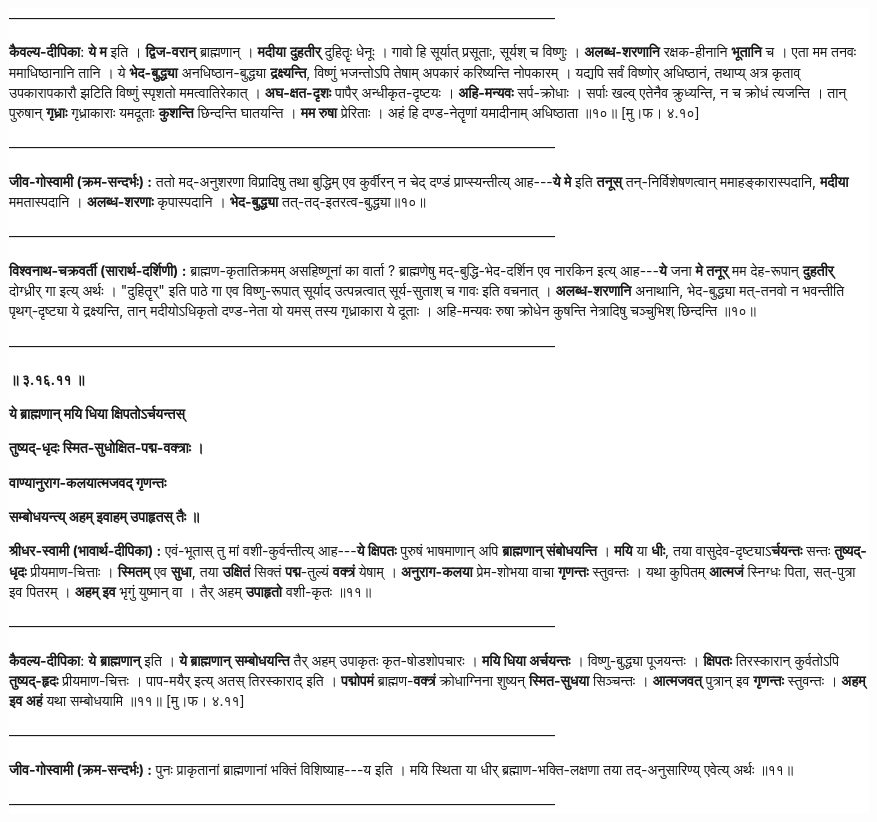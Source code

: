 ———————————————————————————————————————

**कैवल्य-दीपिका**: **ये म** इति । **द्विज-वरान्** ब्राह्मणान् । **मदीया** **दुहतीर्** दुहितॄः धेनूः । गावो हि सूर्यात् प्रसूताः, सूर्यश् च विष्णुः । **अलब्ध-शरणानि** रक्षक-हीनानि **भूतानि** च । एता मम तनवः ममाधिष्ठानानि तानि । ये **भेद-बुद्ध्या** अनधिष्ठान-बुद्ध्या **द्रक्ष्यन्ति**, विष्णुं भजन्तोऽपि तेषाम् अपकारं करिष्यन्ति नोपकारम् । यद्यपि सर्वं विष्णोर् अधिष्ठानं, तथाप्य् अत्र कृताव् उपकारापकारौ झटिति विष्णुं स्पृशतो ममत्वातिरेकात् । **अघ-क्षत-दृशः** पापैर् अन्धीकृत-दृष्टयः । **अहि-मन्यवः** सर्प-क्रोधाः । सर्पाः खल्व् एतेनैव क्रुध्यन्ति, न च क्रोधं त्यजन्ति । तान् पुरुषान् **गृध्राः** गृध्राकाराः यमदूताः **कुशन्ति** छिन्दन्ति घातयन्ति । **मम रुषा** प्रेरिताः । अहं हि दण्ड-नेतॄणां यमादीनाम् अधिष्ठाता ॥१०॥ \[मु।फ। ४.१०\]

———————————————————————————————————————

**जीव-गोस्वामी (क्रम-सन्दर्भः) :** ततो मद्-अनुशरणा विप्रादिषु तथा बुद्धिम् एव कुर्वीरन् न चेद् दण्डं प्राप्स्यन्तीत्य् आह---**ये मे** इति **तनूस्** तन्-निर्विशेषणत्वान् ममाहङ्कारास्पदानि, **मदीया** ममतास्पदानि । **अलब्ध-शरणाः** कृपास्पदानि । **भेद-बुद्ध्या** तत्-तद्-इतरत्व-बुद्ध्या॥१०॥

———————————————————————————————————————

**विश्वनाथ-चक्रवर्ती (सारार्थ-दर्शिणी) :** ब्राह्मण-कृतातिक्रमम् असहिष्णूनां का वार्ता ? ब्राह्मणेषु मद्-बुद्धि-भेद-दर्शिन एव नारकिन इत्य् आह---**ये** जना **मे तनूर्** मम देह-रूपान् **दुहतीर्** दोग्ध्रीर् गा इत्य् अर्थः । \"दुहितॄर्\" इति पाठे गा एव विष्णु-रूपात् सूर्याद् उत्पन्नत्वात् सूर्य-सुताश् च गावः इति वचनात् । **अलब्ध-शरणानि** अनाथानि, भेद-बुद्ध्या मत्-तनवो न भवन्तीति पृथग्-दृष्ट्या ये द्रक्ष्यन्ति, तान् मदीयोऽधिकृतो दण्ड-नेता यो यमस् तस्य गृध्राकारा ये दूताः । अहि-मन्यवः रुषा क्रोधेन कुषन्ति नेत्रादिषु चञ्चुभिश् छिन्दन्ति ॥१०॥

———————————————————————————————————————

**॥ ३.१६.११ ॥**

**ये ब्राह्मणान् मयि धिया क्षिपतोऽर्चयन्तस्**

**तुष्यद्-धृदः स्मित-सुधोक्षित-पद्म-वक्त्राः ।**

**वाण्यानुराग-कलयात्मजवद् गृणन्तः**

**सम्बोधयन्त्य् अहम् इवाहम् उपाहृतस् तैः ॥**

**श्रीधर-स्वामी (भावार्थ-दीपिका) :** एवं-भूतास् तु मां वशी-कुर्वन्तीत्य् आह---**ये क्षिपतः** पुरुषं भाषमाणान् अपि **ब्राह्मणान् संबोधयन्ति** । **मयि** या **धीः**, तया वासुदेव-दृष्ट्याऽ**र्चयन्तः** सन्तः **तुष्यद्-धृदः** प्रीयमाण-चित्ताः । **स्मितम्** एव **सुधा**, तया **उक्षितं** सिक्तं **पद्म**-तुल्यं **वक्त्रं** येषाम् । **अनुराग-कलया** प्रेम-शोभया वाचा **गृणन्तः** स्तुवन्तः । यथा कुपितम् **आत्मजं** स्निग्धः पिता, सत्-पुत्रा इव पितरम् । **अहम् इव** भृगुं युष्मान् वा । तैर् अहम् **उपाहृतो** वशी-कृतः ॥११॥

———————————————————————————————————————

**कैवल्य-दीपिका**: **ये** **ब्राह्मणान्** इति । **ये ब्राह्मणान्** **सम्बोधयन्ति** तैर् अहम् उपाकृतः कृत-षोडशोपचारः । **मयि धिया अर्चयन्तः** । विष्णु-बुद्ध्या पूजयन्तः । **क्षिपतः** तिरस्कारान् कुर्वतोऽपि **तुष्यद्-हृदः** प्रीयमाण-चित्तः । पाप-मयैर् इत्य् अतस् तिरस्काराद् इति । **पद्मोपमं** ब्राह्मण-**वक्त्रं** क्रोधाग्निना शुष्यन् **स्मित-सुधया** सिञ्चन्तः । **आत्मजवत्** पुत्रान् इव **गृणन्तः** स्तुवन्तः । **अहम् इव अहं** यथा सम्बोधयामि ॥११॥ \[मु।फ। ४.११\]

———————————————————————————————————————

**जीव-गोस्वामी (क्रम-सन्दर्भः) :** पुनः प्राकृतानां ब्राह्मणानां भक्तिं विशिष्याह---य इति । मयि स्थिता या धीर् ब्रह्माण-भक्ति-लक्षणा तया तद्-अनुसारिण्य् एवेत्य् अर्थः ॥११॥

———————————————————————————————————————


[^७७]: कायेन वाचा मनसेन्द्रियैर् वा बुद्ध्यात्मना वानुस्åत-स्वभावात् ।
[^७८]: कुपित इति क्वचित् पाठः।